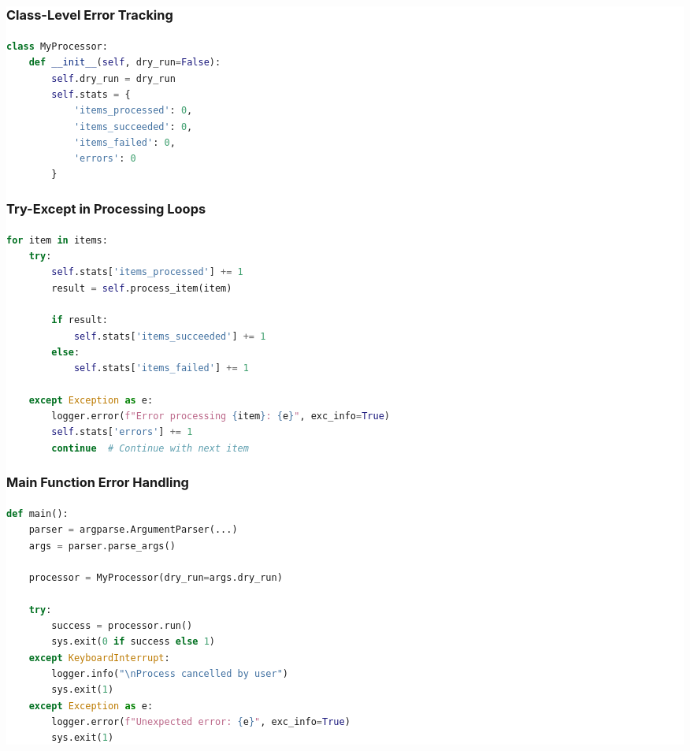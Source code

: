 ### Class-Level Error Tracking

```python
class MyProcessor:
    def __init__(self, dry_run=False):
        self.dry_run = dry_run
        self.stats = {
            'items_processed': 0,
            'items_succeeded': 0,
            'items_failed': 0,
            'errors': 0
        }
```

### Try-Except in Processing Loops

```python
for item in items:
    try:
        self.stats['items_processed'] += 1
        result = self.process_item(item)
        
        if result:
            self.stats['items_succeeded'] += 1
        else:
            self.stats['items_failed'] += 1
            
    except Exception as e:
        logger.error(f"Error processing {item}: {e}", exc_info=True)
        self.stats['errors'] += 1
        continue  # Continue with next item
```

### Main Function Error Handling

```python
def main():
    parser = argparse.ArgumentParser(...)
    args = parser.parse_args()
    
    processor = MyProcessor(dry_run=args.dry_run)
    
    try:
        success = processor.run()
        sys.exit(0 if success else 1)
    except KeyboardInterrupt:
        logger.info("\nProcess cancelled by user")
        sys.exit(1)
    except Exception as e:
        logger.error(f"Unexpected error: {e}", exc_info=True)
        sys.exit(1)
```

